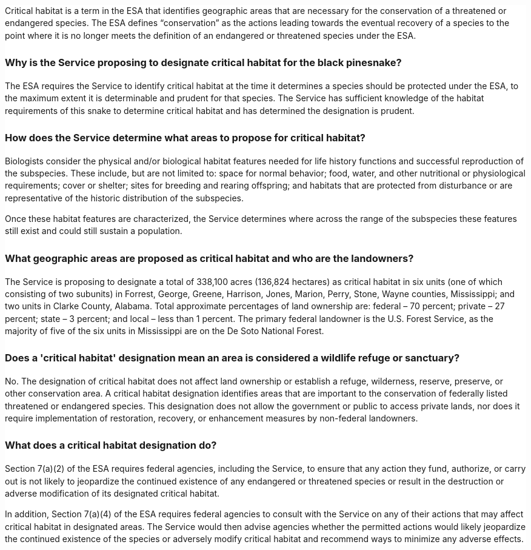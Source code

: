 Critical habitat is a term in the ESA that identifies geographic areas that are necessary for the conservation of a threatened or endangered species. The ESA defines “conservation” as the actions leading towards the eventual recovery of a species to the point where it is no longer meets the definition of an endangered or threatened species under the ESA.

### Why is the Service proposing to designate critical habitat for the black pinesnake?

The ESA requires the Service to identify critical habitat at the time it determines a species should be protected under the ESA, to the maximum extent it is determinable and prudent for that species. The Service has sufficient knowledge of the habitat requirements of this snake to determine critical habitat and has determined the designation is prudent.

### How does the Service determine what areas to propose for critical habitat?

Biologists consider the physical and/or biological habitat features needed for life history functions and successful reproduction of the subspecies. These include, but are not limited to: space for normal behavior; food, water, and other nutritional or physiological requirements; cover or shelter; sites for breeding and rearing offspring; and habitats that are protected from disturbance or are representative of the historic distribution of the subspecies.

Once these habitat features are characterized, the Service determines where across the range of the subspecies these features still exist and could still sustain a population.

### What geographic areas are proposed as critical habitat and who are the landowners?

The Service is proposing to designate a total of 338,100 acres (136,824 hectares) as critical habitat in six units (one of which consisting of two subunits) in Forrest, George, Greene, Harrison, Jones, Marion, Perry, Stone, Wayne counties, Mississippi; and two units in Clarke County, Alabama. Total approximate percentages of land ownership are: federal – 70 percent; private – 27 percent; state – 3 percent; and local – less than 1 percent. The primary federal landowner is the U.S. Forest Service, as the majority of five of the six units in Mississippi are on the De Soto National Forest.

### Does a 'critical habitat' designation mean an area is considered a wildlife refuge or sanctuary?

No. The designation of critical habitat does not affect land ownership or establish a refuge, wilderness, reserve, preserve, or other conservation area. A critical habitat designation identifies areas that are important to the conservation of federally listed threatened or endangered species. This designation does not allow the government or public to access private lands, nor does it require implementation of restoration, recovery, or enhancement measures by non-federal landowners.  

### What does a critical habitat designation do?

Section 7(a)(2) of the ESA requires federal agencies, including the Service, to ensure that any action they fund, authorize, or carry out is not likely to jeopardize the continued existence of any endangered or threatened species or result in the destruction or adverse modification of its designated critical habitat.

In addition, Section 7(a)(4) of the ESA requires federal agencies to consult with the Service on any of their actions that may affect critical habitat in designated areas. The Service would then advise agencies whether the permitted actions would likely jeopardize the continued existence of the species or adversely modify critical habitat and recommend ways to minimize any adverse effects. 
